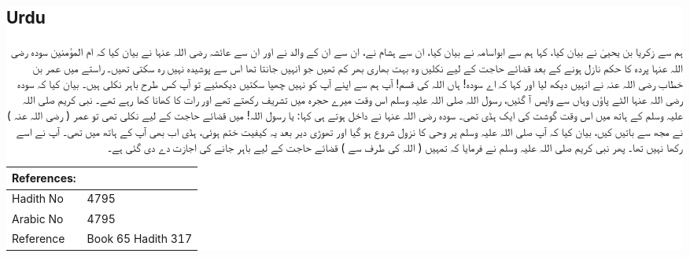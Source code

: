 ## Urdu


<div dir="rtl" lang="ur" style={{fontSize:'larger',backgroundColor:'#f8f9fa',padding:20}}>
ہم سے زکریا بن یحییٰ نے بیان کیا، کہا ہم سے ابواسامہ نے بیان کیا، ان سے ہشام نے، ان سے ان کے والد نے اور ان سے عائشہ رضی اللہ عنہا نے بیان کیا کہ ام المؤمنین سودہ رضی اللہ عنہا پردہ کا حکم نازل ہونے کے بعد قضائے حاجت کے لیے نکلیں وہ بہت بھاری بھر کم تھیں جو انہیں جانتا تھا اس سے پوشیدہ نہیں رہ سکتی تھیں۔ راستے میں عمر بن خطاب رضی اللہ عنہ نے انہیں دیکھ لیا اور کہا کہ اے سودہ! ہاں اللہ کی قسم! آپ ہم سے اپنے آپ کو نہیں چھپا سکتیں دیکھئیے تو آپ کس طرح باہر نکلی ہیں۔ بیان کیا کہ سودہ رضی اللہ عنہا الٹے پاؤں وہاں سے واپس آ گئیں، رسول اللہ صلی اللہ علیہ وسلم اس وقت میرے حجرہ میں تشریف رکھتے تھے اور رات کا کھانا کھا رہے تھے۔ نبی کریم صلی اللہ علیہ وسلم کے ہاتھ میں اس وقت گوشت کی ایک ہڈی تھی۔ سودہ رضی اللہ عنہا نے داخل ہوتے ہی کہا: یا رسول اللہ! میں قضائے حاجت کے لیے نکلی تھی تو عمر ( رضی اللہ عنہ ) نے مجھ سے باتیں کیں، بیان کیا کہ آپ صلی اللہ علیہ وسلم پر وحی کا نزول شروع ہو گیا اور تھوڑی دیر بعد یہ کیفیت ختم ہوئی، ہڈی اب بھی آپ کے ہاتھ میں تھی۔ آپ نے اسے رکھا نہیں تھا۔ پھر نبی کریم صلی اللہ علیہ وسلم نے فرمایا کہ تمہیں ( اللہ کی طرف سے ) قضائے حاجت کے لیے باہر جانے کی اجازت دے دی گئی ہے۔
</div>
<div style={{backgroundColor:'#f8f9fa',padding:20, marginBottom: 10}}><table> <thead> <tr> <th>References:</th> <th></th> </tr> </thead> <tbody><tr><td>Hadith No</td><td>4795</td></tr><tr><td>Arabic No</td><td>4795</td></tr><tr><td>Reference</td><td>Book 65 Hadith 317</td></tr></tbody></table></div>